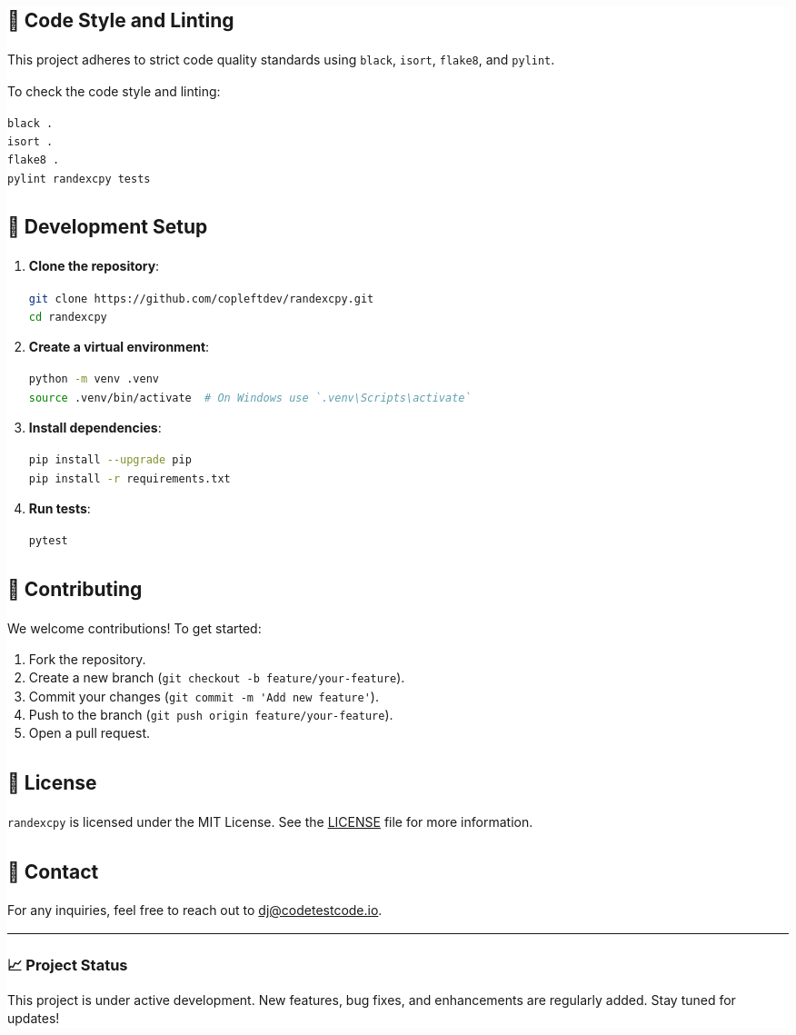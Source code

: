 ## 🎨 Code Style and Linting

This project adheres to strict code quality standards using `black`, `isort`, `flake8`, and `pylint`.

To check the code style and linting:

```bash
black .
isort .
flake8 .
pylint randexcpy tests
```

## 🔧 Development Setup

1. **Clone the repository**:

   ```bash
   git clone https://github.com/copleftdev/randexcpy.git
   cd randexcpy
   ```

2. **Create a virtual environment**:

   ```bash
   python -m venv .venv
   source .venv/bin/activate  # On Windows use `.venv\Scripts\activate`
   ```

3. **Install dependencies**:

   ```bash
   pip install --upgrade pip
   pip install -r requirements.txt
   ```

4. **Run tests**:

   ```bash
   pytest
   ```

## 🌟 Contributing

We welcome contributions! To get started:

1. Fork the repository.
2. Create a new branch (`git checkout -b feature/your-feature`).
3. Commit your changes (`git commit -m 'Add new feature'`).
4. Push to the branch (`git push origin feature/your-feature`).
5. Open a pull request.

## 📄 License

`randexcpy` is licensed under the MIT License. See the [LICENSE](LICENSE) file for more information.

## 📧 Contact

For any inquiries, feel free to reach out to [dj@codetestcode.io](mailto:dj@codetestcode.io).

---

### 📈 Project Status

This project is under active development. New features, bug fixes, and enhancements are regularly added. Stay tuned for updates!